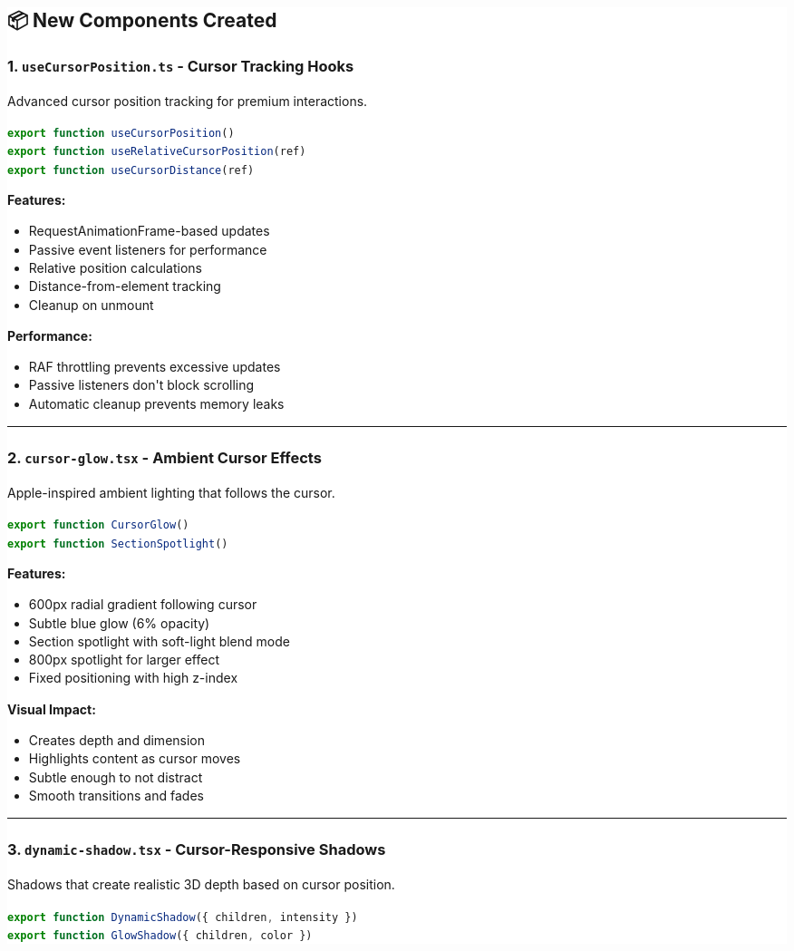 
## 📦 New Components Created

### 1. **`useCursorPosition.ts`** - Cursor Tracking Hooks
Advanced cursor position tracking for premium interactions.

```typescript
export function useCursorPosition()
export function useRelativeCursorPosition(ref)
export function useCursorDistance(ref)
```

**Features:**
- RequestAnimationFrame-based updates
- Passive event listeners for performance
- Relative position calculations
- Distance-from-element tracking
- Cleanup on unmount

**Performance:**
- RAF throttling prevents excessive updates
- Passive listeners don't block scrolling
- Automatic cleanup prevents memory leaks

---

### 2. **`cursor-glow.tsx`** - Ambient Cursor Effects
Apple-inspired ambient lighting that follows the cursor.

```typescript
export function CursorGlow()
export function SectionSpotlight()
```

**Features:**
- 600px radial gradient following cursor
- Subtle blue glow (6% opacity)
- Section spotlight with soft-light blend mode
- 800px spotlight for larger effect
- Fixed positioning with high z-index

**Visual Impact:**
- Creates depth and dimension
- Highlights content as cursor moves
- Subtle enough to not distract
- Smooth transitions and fades

---

### 3. **`dynamic-shadow.tsx`** - Cursor-Responsive Shadows
Shadows that create realistic 3D depth based on cursor position.

```typescript
export function DynamicShadow({ children, intensity })
export function GlowShadow({ children, color })
```
